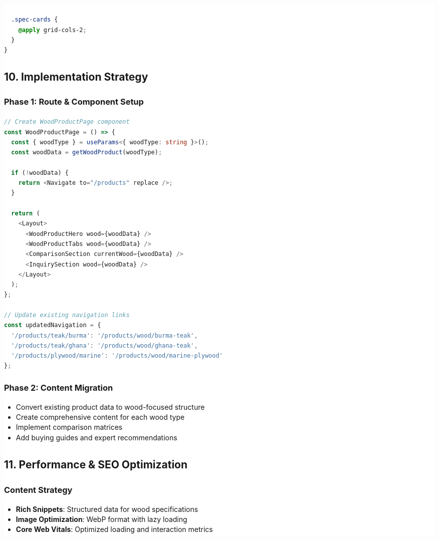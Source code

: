 ```css
  
  .spec-cards {
    @apply grid-cols-2;
  }
}
```

## 10. Implementation Strategy

### Phase 1: Route & Component Setup

```typescript
// Create WoodProductPage component
const WoodProductPage = () => {
  const { woodType } = useParams<{ woodType: string }>();
  const woodData = getWoodProduct(woodType);
  
  if (!woodData) {
    return <Navigate to="/products" replace />;
  }
  
  return (
    <Layout>
      <WoodProductHero wood={woodData} />
      <WoodProductTabs wood={woodData} />
      <ComparisonSection currentWood={woodData} />
      <InquirySection wood={woodData} />
    </Layout>
  );
};

// Update existing navigation links
const updatedNavigation = {
  '/products/teak/burma': '/products/wood/burma-teak',
  '/products/teak/ghana': '/products/wood/ghana-teak',
  '/products/plywood/marine': '/products/wood/marine-plywood'
};
```

### Phase 2: Content Migration
- Convert existing product data to wood-focused structure
- Create comprehensive content for each wood type
- Implement comparison matrices
- Add buying guides and expert recommendations

## 11. Performance & SEO Optimization

### Content Strategy
- **Rich Snippets**: Structured data for wood specifications
- **Image Optimization**: WebP format with lazy loading
- **Core Web Vitals**: Optimized loading and interaction metrics
